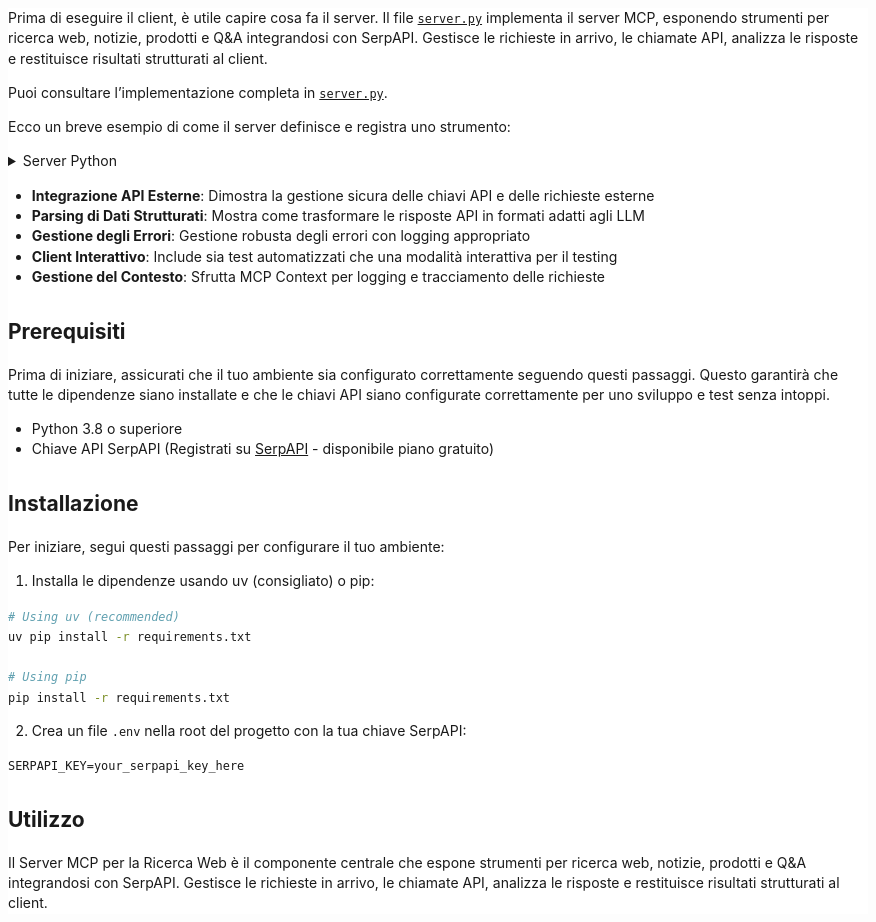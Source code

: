 Prima di eseguire il client, è utile capire cosa fa il server. Il file [`server.py`](../../../../05-AdvancedTopics/web-search-mcp/server.py) implementa il server MCP, esponendo strumenti per ricerca web, notizie, prodotti e Q&A integrandosi con SerpAPI. Gestisce le richieste in arrivo, le chiamate API, analizza le risposte e restituisce risultati strutturati al client.

Puoi consultare l’implementazione completa in [`server.py`](../../../../05-AdvancedTopics/web-search-mcp/server.py).

Ecco un breve esempio di come il server definisce e registra uno strumento:

<details><summary>Server Python</summary></details>

- **Integrazione API Esterne**: Dimostra la gestione sicura delle chiavi API e delle richieste esterne
- **Parsing di Dati Strutturati**: Mostra come trasformare le risposte API in formati adatti agli LLM
- **Gestione degli Errori**: Gestione robusta degli errori con logging appropriato
- **Client Interattivo**: Include sia test automatizzati che una modalità interattiva per il testing
- **Gestione del Contesto**: Sfrutta MCP Context per logging e tracciamento delle richieste

## Prerequisiti

Prima di iniziare, assicurati che il tuo ambiente sia configurato correttamente seguendo questi passaggi. Questo garantirà che tutte le dipendenze siano installate e che le chiavi API siano configurate correttamente per uno sviluppo e test senza intoppi.

- Python 3.8 o superiore
- Chiave API SerpAPI (Registrati su [SerpAPI](https://serpapi.com/) - disponibile piano gratuito)

## Installazione

Per iniziare, segui questi passaggi per configurare il tuo ambiente:

1. Installa le dipendenze usando uv (consigliato) o pip:

```bash
# Using uv (recommended)
uv pip install -r requirements.txt

# Using pip
pip install -r requirements.txt
```

2. Crea un file `.env` nella root del progetto con la tua chiave SerpAPI:

```
SERPAPI_KEY=your_serpapi_key_here
```

## Utilizzo

Il Server MCP per la Ricerca Web è il componente centrale che espone strumenti per ricerca web, notizie, prodotti e Q&A integrandosi con SerpAPI. Gestisce le richieste in arrivo, le chiamate API, analizza le risposte e restituisce risultati strutturati al client.
